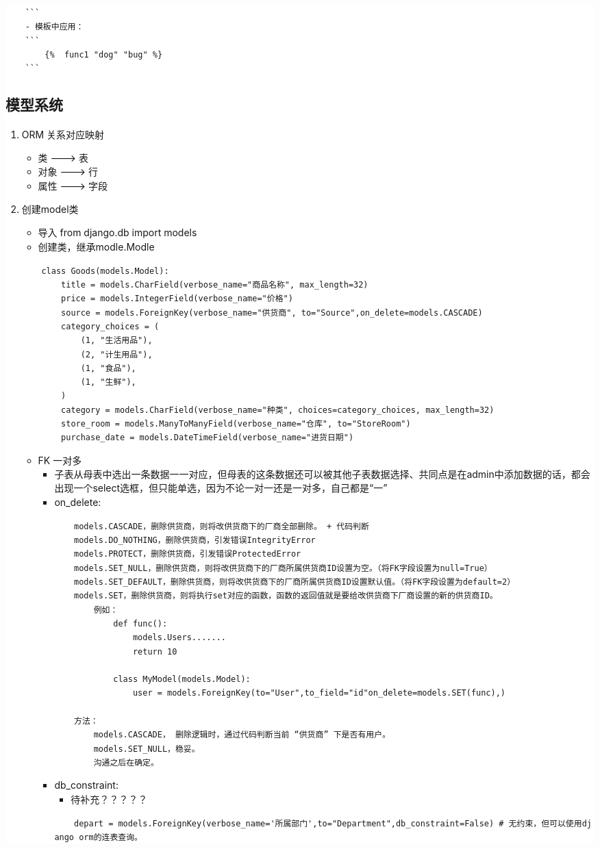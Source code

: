         ```
        - 模板中应用：
        ```
            {%  func1 "dog" "bug" %}
        ```

## 模型系统
1. ORM 关系对应映射
    - 类     ---> 表
    - 对象   ---> 行
    - 属性   ---> 字段

2. 创建model类
    - 导入 from django.db import models
    - 创建类，继承modle.Modle
    ```
        class Goods(models.Model):
            title = models.CharField(verbose_name="商品名称", max_length=32)
            price = models.IntegerField(verbose_name="价格")
            source = models.ForeignKey(verbose_name="供货商", to="Source",on_delete=models.CASCADE)
            category_choices = (
                (1, "生活用品"),
                (2, "计生用品"),
                (1, "食品"),
                (1, "生鲜"),
            )
            category = models.CharField(verbose_name="种类", choices=category_choices, max_length=32)
            store_room = models.ManyToManyField(verbose_name="仓库", to="StoreRoom")
            purchase_date = models.DateTimeField(verbose_name="进货日期")
    ```
    - FK 一对多
        - 子表从母表中选出一条数据一一对应，但母表的这条数据还可以被其他子表数据选择、共同点是在admin中添加数据的话，都会出现一个select选框，但只能单选，因为不论一对一还是一对多，自己都是“一”
        * on_delete:
            ```
                models.CASCADE，删除供货商，则将改供货商下的厂商全部删除。 + 代码判断
                models.DO_NOTHING，删除供货商，引发错误IntegrityError
                models.PROTECT，删除供货商，引发错误ProtectedError
                models.SET_NULL，删除供货商，则将改供货商下的厂商所属供货商ID设置为空。（将FK字段设置为null=True）
                models.SET_DEFAULT，删除供货商，则将改供货商下的厂商所属供货商ID设置默认值。（将FK字段设置为default=2）
                models.SET，删除供货商，则将执行set对应的函数，函数的返回值就是要给改供货商下厂商设置的新的供货商ID。
                    例如：
                        def func():
                            models.Users.......
                            return 10

                        class MyModel(models.Model):
                            user = models.ForeignKey(to="User",to_field="id"on_delete=models.SET(func),)

                方法：
                    models.CASCADE， 删除逻辑时，通过代码判断当前 “供货商” 下是否有用户。
                    models.SET_NULL，稳妥。
                    沟通之后在确定。
            ```
        * db_constraint:
            - 待补充？？？？？
            ```
                depart = models.ForeignKey(verbose_name='所属部门',to="Department",db_constraint=False) # 无约束，但可以使用django orm的连表查询。
